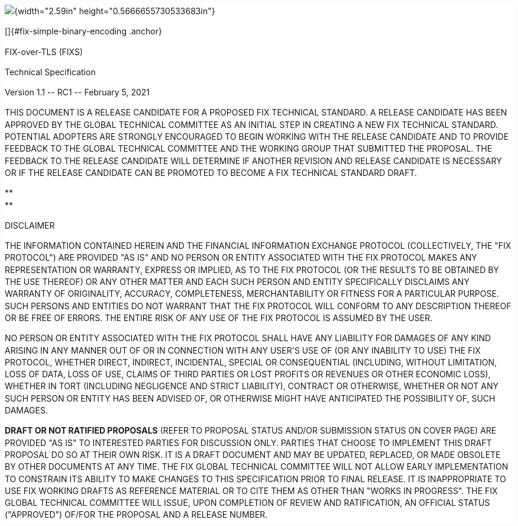 ![](media/image1.jpg){width="2.59in" height="0.5666655730533683in"}

[]{#fix-simple-binary-encoding .anchor}

FIX-over-TLS (FIXS)

Technical Specification

Version 1.1 -- RC1 -- February 5, 2021

THIS DOCUMENT IS A RELEASE CANDIDATE FOR A PROPOSED FIX TECHNICAL STANDARD. A RELEASE CANDIDATE HAS BEEN APPROVED BY THE GLOBAL TECHNICAL COMMITTEE AS
AN INITIAL STEP IN CREATING A NEW FIX TECHNICAL STANDARD. POTENTIAL ADOPTERS ARE STRONGLY ENCOURAGED TO BEGIN WORKING WITH THE RELEASE CANDIDATE AND
TO PROVIDE FEEDBACK TO THE GLOBAL TECHNICAL COMMITTEE AND THE WORKING GROUP THAT SUBMITTED THE PROPOSAL. THE FEEDBACK TO THE RELEASE CANDIDATE WILL
DETERMINE IF ANOTHER REVISION AND RELEASE CANDIDATE IS NECESSARY OR IF THE RELEASE CANDIDATE CAN BE PROMOTED TO BECOME A FIX TECHNICAL STANDARD DRAFT.

**\
**

DISCLAIMER

THE INFORMATION CONTAINED HEREIN AND THE FINANCIAL INFORMATION EXCHANGE PROTOCOL (COLLECTIVELY, THE \"FIX PROTOCOL\") ARE PROVIDED \"AS IS\" AND NO
PERSON OR ENTITY ASSOCIATED WITH THE FIX PROTOCOL MAKES ANY REPRESENTATION OR WARRANTY, EXPRESS OR IMPLIED, AS TO THE FIX PROTOCOL (OR THE RESULTS TO
BE OBTAINED BY THE USE THEREOF) OR ANY OTHER MATTER AND EACH SUCH PERSON AND ENTITY SPECIFICALLY DISCLAIMS ANY WARRANTY OF ORIGINALITY, ACCURACY,
COMPLETENESS, MERCHANTABILITY OR FITNESS FOR A PARTICULAR PURPOSE. SUCH PERSONS AND ENTITIES DO NOT WARRANT THAT THE FIX PROTOCOL WILL CONFORM TO ANY
DESCRIPTION THEREOF OR BE FREE OF ERRORS. THE ENTIRE RISK OF ANY USE OF THE FIX PROTOCOL IS ASSUMED BY THE USER.

NO PERSON OR ENTITY ASSOCIATED WITH THE FIX PROTOCOL SHALL HAVE ANY LIABILITY FOR DAMAGES OF ANY KIND ARISING IN ANY MANNER OUT OF OR IN CONNECTION
WITH ANY USER\'S USE OF (OR ANY INABILITY TO USE) THE FIX PROTOCOL, WHETHER DIRECT, INDIRECT, INCIDENTAL, SPECIAL OR CONSEQUENTIAL (INCLUDING, WITHOUT
LIMITATION, LOSS OF DATA, LOSS OF USE, CLAIMS OF THIRD PARTIES OR LOST PROFITS OR REVENUES OR OTHER ECONOMIC LOSS), WHETHER IN TORT (INCLUDING
NEGLIGENCE AND STRICT LIABILITY), CONTRACT OR OTHERWISE, WHETHER OR NOT ANY SUCH PERSON OR ENTITY HAS BEEN ADVISED OF, OR OTHERWISE MIGHT HAVE
ANTICIPATED THE POSSIBILITY OF, SUCH DAMAGES.

**DRAFT OR NOT RATIFIED PROPOSALS** (REFER TO PROPOSAL STATUS AND/OR SUBMISSION STATUS ON COVER PAGE) ARE PROVIDED \"AS IS\" TO INTERESTED PARTIES FOR
DISCUSSION ONLY. PARTIES THAT CHOOSE TO IMPLEMENT THIS DRAFT PROPOSAL DO SO AT THEIR OWN RISK. IT IS A DRAFT DOCUMENT AND MAY BE UPDATED, REPLACED, OR
MADE OBSOLETE BY OTHER DOCUMENTS AT ANY TIME. THE FIX GLOBAL TECHNICAL COMMITTEE WILL NOT ALLOW EARLY IMPLEMENTATION TO CONSTRAIN ITS ABILITY TO MAKE
CHANGES TO THIS SPECIFICATION PRIOR TO FINAL RELEASE. IT IS INAPPROPRIATE TO USE FIX WORKING DRAFTS AS REFERENCE MATERIAL OR TO CITE THEM AS OTHER
THAN \"WORKS IN PROGRESS\". THE FIX GLOBAL TECHNICAL COMMITTEE WILL ISSUE, UPON COMPLETION OF REVIEW AND RATIFICATION, AN OFFICIAL STATUS
(\"APPROVED\") OF/FOR THE PROPOSAL AND A RELEASE NUMBER.
